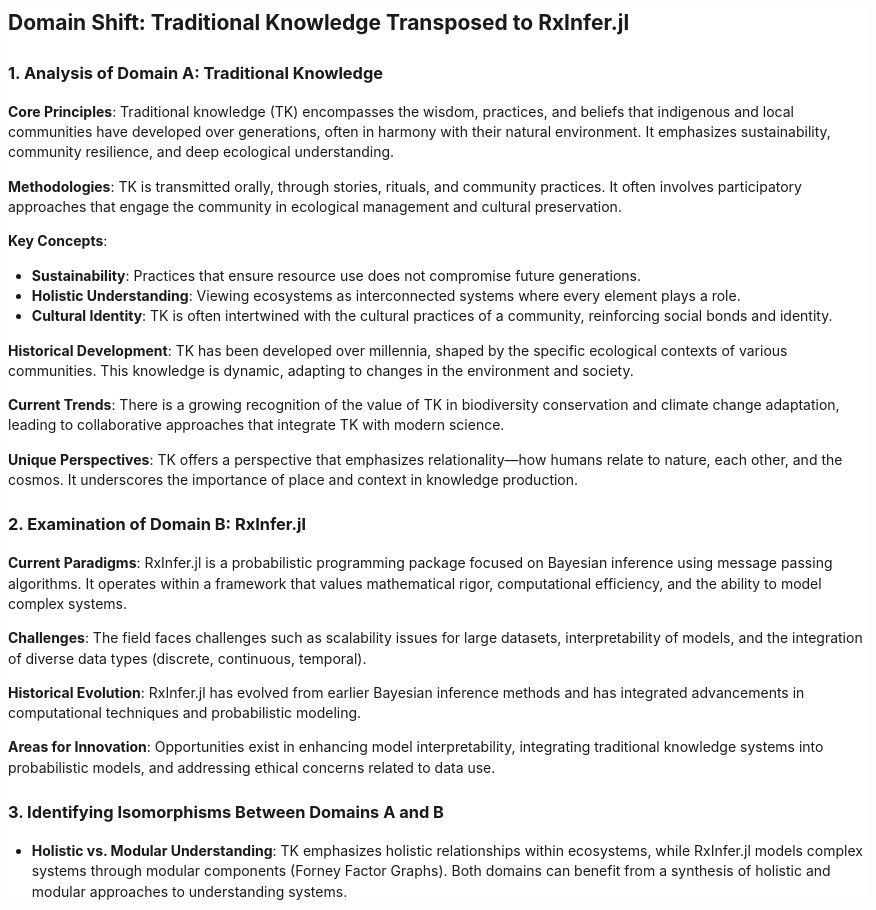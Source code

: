 ## Domain Shift: Traditional Knowledge Transposed to RxInfer.jl

### 1. Analysis of Domain A: Traditional Knowledge

**Core Principles**: Traditional knowledge (TK) encompasses the wisdom, practices, and beliefs that indigenous and local communities have developed over generations, often in harmony with their natural environment. It emphasizes sustainability, community resilience, and deep ecological understanding.

**Methodologies**: TK is transmitted orally, through stories, rituals, and community practices. It often involves participatory approaches that engage the community in ecological management and cultural preservation.

**Key Concepts**: 
- **Sustainability**: Practices that ensure resource use does not compromise future generations.
- **Holistic Understanding**: Viewing ecosystems as interconnected systems where every element plays a role.
- **Cultural Identity**: TK is often intertwined with the cultural practices of a community, reinforcing social bonds and identity.

**Historical Development**: TK has been developed over millennia, shaped by the specific ecological contexts of various communities. This knowledge is dynamic, adapting to changes in the environment and society.

**Current Trends**: There is a growing recognition of the value of TK in biodiversity conservation and climate change adaptation, leading to collaborative approaches that integrate TK with modern science.

**Unique Perspectives**: TK offers a perspective that emphasizes relationality—how humans relate to nature, each other, and the cosmos. It underscores the importance of place and context in knowledge production.

### 2. Examination of Domain B: RxInfer.jl

**Current Paradigms**: RxInfer.jl is a probabilistic programming package focused on Bayesian inference using message passing algorithms. It operates within a framework that values mathematical rigor, computational efficiency, and the ability to model complex systems.

**Challenges**: The field faces challenges such as scalability issues for large datasets, interpretability of models, and the integration of diverse data types (discrete, continuous, temporal).

**Historical Evolution**: RxInfer.jl has evolved from earlier Bayesian inference methods and has integrated advancements in computational techniques and probabilistic modeling.

**Areas for Innovation**: Opportunities exist in enhancing model interpretability, integrating traditional knowledge systems into probabilistic models, and addressing ethical concerns related to data use.

### 3. Identifying Isomorphisms Between Domains A and B

- **Holistic vs. Modular Understanding**: TK emphasizes holistic relationships within ecosystems, while RxInfer.jl models complex systems through modular components (Forney Factor Graphs). Both domains can benefit from a synthesis of holistic and modular approaches to understanding systems.
  